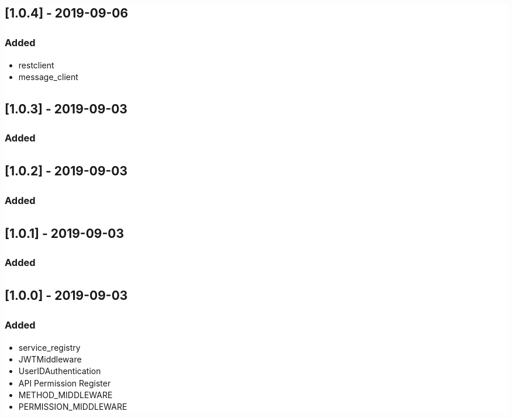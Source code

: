 
## [1.0.4] - 2019-09-06
### Added
- restclient
- message_client


## [1.0.3] - 2019-09-03
### Added


## [1.0.2] - 2019-09-03
### Added


## [1.0.1] - 2019-09-03
### Added


## [1.0.0] - 2019-09-03
### Added
- service_registry
- JWTMiddleware
- UserIDAuthentication
- API Permission Register
- METHOD_MIDDLEWARE
- PERMISSION_MIDDLEWARE